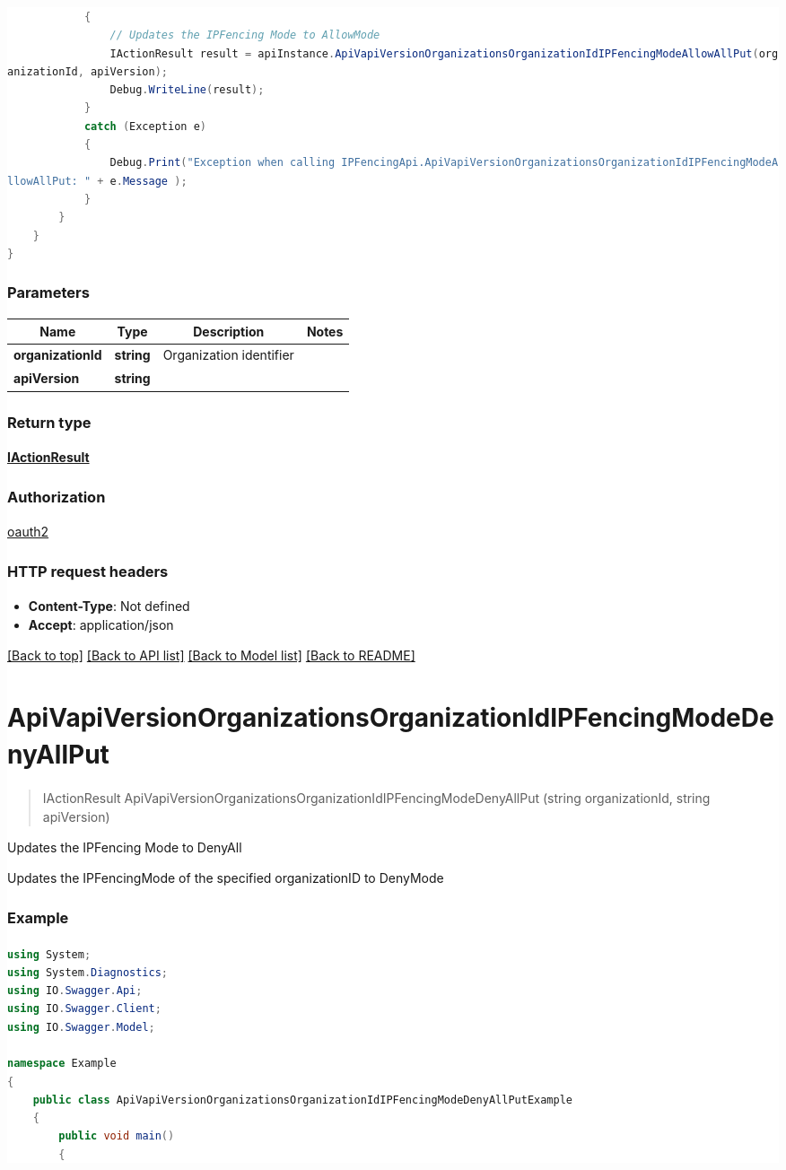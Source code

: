 ```csharp
            {
                // Updates the IPFencing Mode to AllowMode
                IActionResult result = apiInstance.ApiVapiVersionOrganizationsOrganizationIdIPFencingModeAllowAllPut(organizationId, apiVersion);
                Debug.WriteLine(result);
            }
            catch (Exception e)
            {
                Debug.Print("Exception when calling IPFencingApi.ApiVapiVersionOrganizationsOrganizationIdIPFencingModeAllowAllPut: " + e.Message );
            }
        }
    }
}
```

### Parameters

Name | Type | Description  | Notes
------------- | ------------- | ------------- | -------------
 **organizationId** | **string**| Organization identifier | 
 **apiVersion** | **string**|  | 

### Return type

[**IActionResult**](IActionResult.md)

### Authorization

[oauth2](../README.md#oauth2)

### HTTP request headers

 - **Content-Type**: Not defined
 - **Accept**: application/json

[[Back to top]](#) [[Back to API list]](../README.md#documentation-for-api-endpoints) [[Back to Model list]](../README.md#documentation-for-models) [[Back to README]](../README.md)
<a name="apivapiversionorganizationsorganizationidipfencingmodedenyallput"></a>
# **ApiVapiVersionOrganizationsOrganizationIdIPFencingModeDenyAllPut**
> IActionResult ApiVapiVersionOrganizationsOrganizationIdIPFencingModeDenyAllPut (string organizationId, string apiVersion)

Updates the IPFencing Mode to DenyAll

Updates the IPFencingMode of the specified organizationID to DenyMode

### Example
```csharp
using System;
using System.Diagnostics;
using IO.Swagger.Api;
using IO.Swagger.Client;
using IO.Swagger.Model;

namespace Example
{
    public class ApiVapiVersionOrganizationsOrganizationIdIPFencingModeDenyAllPutExample
    {
        public void main()
        {

```